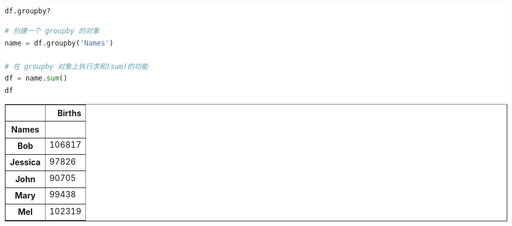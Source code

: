 
```python
df.groupby?
```


```python
# 创建一个 groupby 的对象
name = df.groupby('Names')

# 在 groupby 对象上执行求和(sum)的功能
df = name.sum()
df
```




<div>
<table border="1" class="dataframe">
  <thead>
    <tr style="text-align: right;">
      <th></th>
      <th>Births</th>
    </tr>
    <tr>
      <th>Names</th>
      <th></th>
    </tr>
  </thead>
  <tbody>
    <tr>
      <th>Bob</th>
      <td>106817</td>
    </tr>
    <tr>
      <th>Jessica</th>
      <td>97826</td>
    </tr>
    <tr>
      <th>John</th>
      <td>90705</td>
    </tr>
    <tr>
      <th>Mary</th>
      <td>99438</td>
    </tr>
    <tr>
      <th>Mel</th>
      <td>102319</td>
    </tr>
  </tbody>
</table>
</div>
